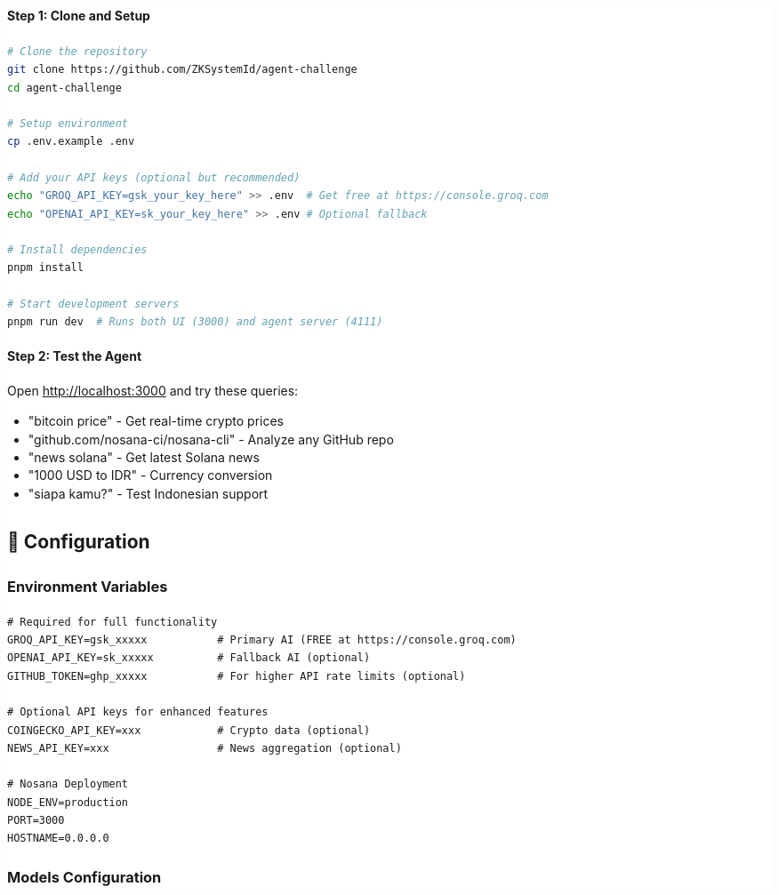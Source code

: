 #### **Step 1: Clone and Setup**

```bash
# Clone the repository
git clone https://github.com/ZKSystemId/agent-challenge
cd agent-challenge

# Setup environment
cp .env.example .env

# Add your API keys (optional but recommended)
echo "GROQ_API_KEY=gsk_your_key_here" >> .env  # Get free at https://console.groq.com
echo "OPENAI_API_KEY=sk_your_key_here" >> .env # Optional fallback

# Install dependencies
pnpm install

# Start development servers
pnpm run dev  # Runs both UI (3000) and agent server (4111)
```

#### **Step 2: Test the Agent**

Open <http://localhost:3000> and try these queries:
- "bitcoin price" - Get real-time crypto prices
- "github.com/nosana-ci/nosana-cli" - Analyze any GitHub repo
- "news solana" - Get latest Solana news
- "1000 USD to IDR" - Currency conversion
- "siapa kamu?" - Test Indonesian support

## 🔧 Configuration

### Environment Variables

```env
# Required for full functionality
GROQ_API_KEY=gsk_xxxxx           # Primary AI (FREE at https://console.groq.com)
OPENAI_API_KEY=sk_xxxxx          # Fallback AI (optional)
GITHUB_TOKEN=ghp_xxxxx           # For higher API rate limits (optional)

# Optional API keys for enhanced features
COINGECKO_API_KEY=xxx            # Crypto data (optional)
NEWS_API_KEY=xxx                 # News aggregation (optional)

# Nosana Deployment
NODE_ENV=production
PORT=3000
HOSTNAME=0.0.0.0
```

### Models Configuration
